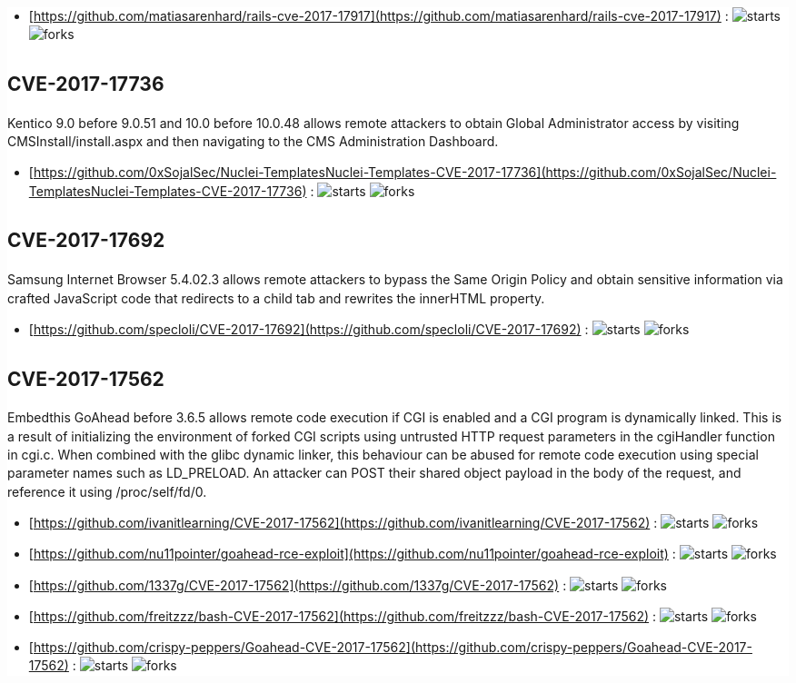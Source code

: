 

- [https://github.com/matiasarenhard/rails-cve-2017-17917](https://github.com/matiasarenhard/rails-cve-2017-17917) :  ![starts](https://img.shields.io/github/stars/matiasarenhard/rails-cve-2017-17917.svg) ![forks](https://img.shields.io/github/forks/matiasarenhard/rails-cve-2017-17917.svg)

## CVE-2017-17736
 Kentico 9.0 before 9.0.51 and 10.0 before 10.0.48 allows remote attackers to obtain Global Administrator access by visiting CMSInstall/install.aspx and then navigating to the CMS Administration Dashboard.



- [https://github.com/0xSojalSec/Nuclei-TemplatesNuclei-Templates-CVE-2017-17736](https://github.com/0xSojalSec/Nuclei-TemplatesNuclei-Templates-CVE-2017-17736) :  ![starts](https://img.shields.io/github/stars/0xSojalSec/Nuclei-TemplatesNuclei-Templates-CVE-2017-17736.svg) ![forks](https://img.shields.io/github/forks/0xSojalSec/Nuclei-TemplatesNuclei-Templates-CVE-2017-17736.svg)

## CVE-2017-17692
 Samsung Internet Browser 5.4.02.3 allows remote attackers to bypass the Same Origin Policy and obtain sensitive information via crafted JavaScript code that redirects to a child tab and rewrites the innerHTML property.



- [https://github.com/specloli/CVE-2017-17692](https://github.com/specloli/CVE-2017-17692) :  ![starts](https://img.shields.io/github/stars/specloli/CVE-2017-17692.svg) ![forks](https://img.shields.io/github/forks/specloli/CVE-2017-17692.svg)

## CVE-2017-17562
 Embedthis GoAhead before 3.6.5 allows remote code execution if CGI is enabled and a CGI program is dynamically linked. This is a result of initializing the environment of forked CGI scripts using untrusted HTTP request parameters in the cgiHandler function in cgi.c. When combined with the glibc dynamic linker, this behaviour can be abused for remote code execution using special parameter names such as LD_PRELOAD. An attacker can POST their shared object payload in the body of the request, and reference it using /proc/self/fd/0.



- [https://github.com/ivanitlearning/CVE-2017-17562](https://github.com/ivanitlearning/CVE-2017-17562) :  ![starts](https://img.shields.io/github/stars/ivanitlearning/CVE-2017-17562.svg) ![forks](https://img.shields.io/github/forks/ivanitlearning/CVE-2017-17562.svg)

- [https://github.com/nu11pointer/goahead-rce-exploit](https://github.com/nu11pointer/goahead-rce-exploit) :  ![starts](https://img.shields.io/github/stars/nu11pointer/goahead-rce-exploit.svg) ![forks](https://img.shields.io/github/forks/nu11pointer/goahead-rce-exploit.svg)

- [https://github.com/1337g/CVE-2017-17562](https://github.com/1337g/CVE-2017-17562) :  ![starts](https://img.shields.io/github/stars/1337g/CVE-2017-17562.svg) ![forks](https://img.shields.io/github/forks/1337g/CVE-2017-17562.svg)

- [https://github.com/freitzzz/bash-CVE-2017-17562](https://github.com/freitzzz/bash-CVE-2017-17562) :  ![starts](https://img.shields.io/github/stars/freitzzz/bash-CVE-2017-17562.svg) ![forks](https://img.shields.io/github/forks/freitzzz/bash-CVE-2017-17562.svg)

- [https://github.com/crispy-peppers/Goahead-CVE-2017-17562](https://github.com/crispy-peppers/Goahead-CVE-2017-17562) :  ![starts](https://img.shields.io/github/stars/crispy-peppers/Goahead-CVE-2017-17562.svg) ![forks](https://img.shields.io/github/forks/crispy-peppers/Goahead-CVE-2017-17562.svg)
